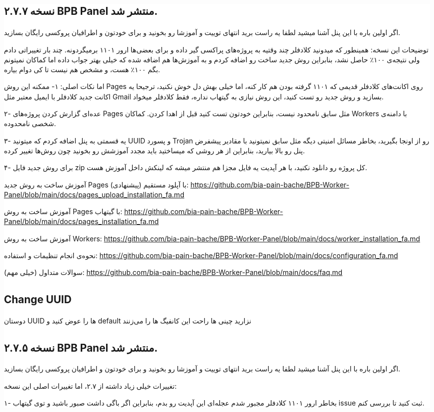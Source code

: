 
## نسخه ۲.۷.۷ BPB Panel منتشر شد.

اگر اولین باره با این پنل آشنا میشید لطفا یه راست برید انتهای توییت و آموزشا رو بخونید و برای خودتون و اطرافیان پروکسی رایگان بسازید.

توضیحات این نسخه:
همینطور که میدونید کلادفلر چند وقتیه به پروژه‌های پراکسی گیر داده و برای بعضی‌ها ارور ۱۱۰۱ برمیگردونه. چند بار تغییراتی دادم ولی نتیجه‌ی ۱۰۰٪ حاصل نشد، بنابراین روش جدید ساخت رو اضافه کردم و به آموزش‌ها هم اضافه شده که خیلی بهتر جواب داده اما کماکان نمیتونم بگم ۱۰۰٪ هست، و مشخص هم نیست تا کی دوام بیاره.

اما نکات اصلی:
۱- ممکنه این روش Pages روی اکانت‌های کلادفلر قدیمی که ۱۱۰۱ گرفته بودن هم کار کنه، اما خیلی بهش دل خوش نکنید، ترجیحا یه اکانت جدید کلادفلر با ایمیل معتبر مثل Gmail بسازید و روش جدید رو تست کنید، این روش نیازی به گیتهاب نداره، فقط کلادفلر میخواد.

۲-  عده‌ای گزارش کردن پروژه‌های Pages مثل سابق نامحدود نیست، بنابراین خودتون تست کنید قبل از اهدا کردن. کماکان Workers با دامنه‌ی شخصی نامحدوده.

۳- یه قسمتی به پنل اضافه کردم که میتونید UUID و پسورد Trojan رو از اونجا بگیرید، بخاطر مسائل امنیتی دیگه مثل سابق نمیتونید با مقادیر پیشفرض پنل رو بالا بیارید، بنابراین از هر روشی که میساختید باید مجدد آموزشش رو بخونید چون روش‌ها تغییر کرده.

۴- برای روش جدید فایل zip کل پروژه رو دانلود نکنید، با هر آپدیت یه فایل مجزا هم منتشر میشه که لینکش داخل آموزش هست.


آموزش ساخت به روش جدید Pages با آپلود مستقیم (پیشنهادی):
https://github.com/bia-pain-bache/BPB-Worker-Panel/blob/main/docs/pages_upload_installation_fa.md

آموزش ساخت به روش Pages با گیتهاب:
https://github.com/bia-pain-bache/BPB-Worker-Panel/blob/main/docs/pages_installation_fa.md

آموزش ساخت به روش Workers:
https://github.com/bia-pain-bache/BPB-Worker-Panel/blob/main/docs/worker_installation_fa.md

نحوه‌ی انجام تنظیمات و استفاده:
https://github.com/bia-pain-bache/BPB-Worker-Panel/blob/main/docs/configuration_fa.md

سوالات متداول (خیلی مهم):
https://github.com/bia-pain-bache/BPB-Worker-Panel/blob/main/docs/faq.md

## Change UUID

دوستان UUID ها را عوض کنید و default نزارید چینی ها راحت این کانفیگ‌ ها را می‌زنند 


##  نسخه ۲.۷.۵ BPB Panel منتشر شد.

اگر اولین باره با این پنل آشنا میشید لطفا یه راست برید انتهای توییت و آموزشا رو بخونید و برای خودتون و اطرافیان پروکسی رایگان بسازید. 

تغییرات خیلی زیاد داشته از ۲.۷، اما تغییرات اصلی این نسخه:

۱- بخاطر ارور ۱۱۰۱ کلادفلر مجبور شدم عجله‌ای این آپدیت رو بدم، بنابراین اگر باگی داشت صبور باشید و توی گیتهاب issue ثبت کنید تا بررسی کنم.
